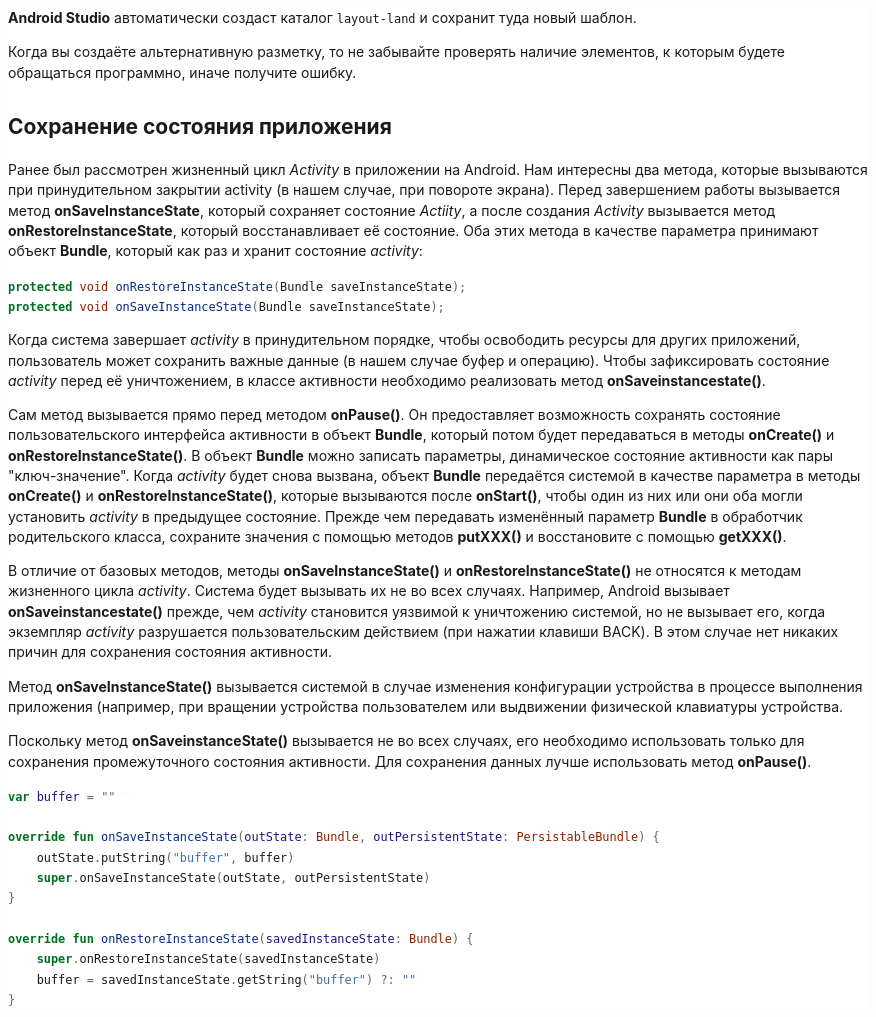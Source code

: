 **Android Studio** автоматически создаст каталог `layout-land` и сохранит туда новый шаблон.

Когда вы создаёте альтернативную разметку, то не забывайте проверять наличие элементов, к которым будете обращаться программно, иначе получите ошибку.

## Сохранение состояния приложения

Ранее был рассмотрен жизненный цикл *Activity* в приложении на Android. Нам интересны два метода, которые вызываются при принудительном закрытии activity (в нашем случае, при повороте экрана). Перед завершением работы вызывается метод **onSaveInstanceState**, который сохраняет состояние *Actiity*, а после создания *Activity* вызывается метод **onRestoreInstanceState**, который восстанавливает её состояние. Оба этих метода в качестве параметра принимают объект **Bundle**, который как раз и хранит состояние *activity*:

```java
protected void onRestoreInstanceState(Bundle saveInstanceState);
protected void onSaveInstanceState(Bundle saveInstanceState);
```

Когда система завершает *activity* в принудительном порядке, чтобы освободить ресурсы для других приложений, пользователь может сохранить важные данные (в нашем случае буфер и операцию). Чтобы зафиксировать состояние *activity* перед её уничтожением, в классе активности необходимо реализовать метод **onSaveinstancestate()**.

Сам метод вызывается прямо перед методом **onPause()**. Он предоставляет возможность сохранять состояние пользовательского интерфейса активности в объект **Bundle**, который потом будет передаваться в методы **onCreate()** и **onRestoreInstanceState()**. В объект **Bundle** можно записать параметры, динамическое состояние активности как пары "ключ-значение". Когда *activity* будет снова вызвана, объект **Bundle** передаётся системой в качестве параметра в методы **onCreate()** и **onRestoreInstanceState()**, которые вызываются после **onStart()**, чтобы один из них или они оба могли установить *activity* в предыдущее состояние. Прежде чем передавать изменённый параметр **Bundle** в обработчик родительского класса, сохраните значения с помощью методов **putXXX()** и восстановите с помощью **getXXX()**.

В отличие от базовых методов, методы **onSaveInstanceState()** и **onRestoreInstanceState()** не относятся к методам жизненного цикла *activity*. Система будет вызывать их не во всех случаях. Например, Android вызывает **onSaveinstancestate()** прежде, чем *activity* становится уязвимой к уничтожению системой, но не вызывает его, когда экземпляр *activity* разрушается пользовательским действием (при нажатии клавиши BACK). В этом случае нет никаких причин для сохранения состояния активности.

Метод **onSaveInstanceState()** вызывается системой в случае изменения конфигурации устройства в процессе выполнения приложения (например, при вращении устройства пользователем или выдвижении физической клавиатуры устройства.

Поскольку метод **onSaveinstanceState()** вызывается не во всех случаях, его необходимо использовать только для сохранения промежуточного состояния активности. Для сохранения данных лучше использовать метод **onPause()**.

```kt
var buffer = ""

override fun onSaveInstanceState(outState: Bundle, outPersistentState: PersistableBundle) {
    outState.putString("buffer", buffer)
    super.onSaveInstanceState(outState, outPersistentState)
}

override fun onRestoreInstanceState(savedInstanceState: Bundle) {
    super.onRestoreInstanceState(savedInstanceState)
    buffer = savedInstanceState.getString("buffer") ?: ""
}
```
